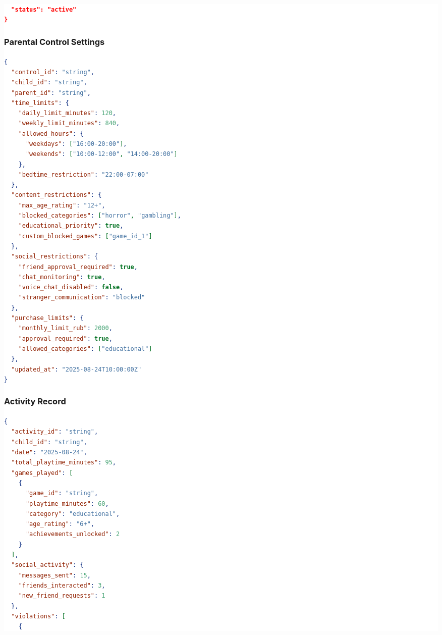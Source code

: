 ```json
  "status": "active"
}
```

### Parental Control Settings
```json
{
  "control_id": "string",
  "child_id": "string",
  "parent_id": "string",
  "time_limits": {
    "daily_limit_minutes": 120,
    "weekly_limit_minutes": 840,
    "allowed_hours": {
      "weekdays": ["16:00-20:00"],
      "weekends": ["10:00-12:00", "14:00-20:00"]
    },
    "bedtime_restriction": "22:00-07:00"
  },
  "content_restrictions": {
    "max_age_rating": "12+",
    "blocked_categories": ["horror", "gambling"],
    "educational_priority": true,
    "custom_blocked_games": ["game_id_1"]
  },
  "social_restrictions": {
    "friend_approval_required": true,
    "chat_monitoring": true,
    "voice_chat_disabled": false,
    "stranger_communication": "blocked"
  },
  "purchase_limits": {
    "monthly_limit_rub": 2000,
    "approval_required": true,
    "allowed_categories": ["educational"]
  },
  "updated_at": "2025-08-24T10:00:00Z"
}
```

### Activity Record
```json
{
  "activity_id": "string",
  "child_id": "string",
  "date": "2025-08-24",
  "total_playtime_minutes": 95,
  "games_played": [
    {
      "game_id": "string",
      "playtime_minutes": 60,
      "category": "educational",
      "age_rating": "6+",
      "achievements_unlocked": 2
    }
  ],
  "social_activity": {
    "messages_sent": 15,
    "friends_interacted": 3,
    "new_friend_requests": 1
  },
  "violations": [
    {
```